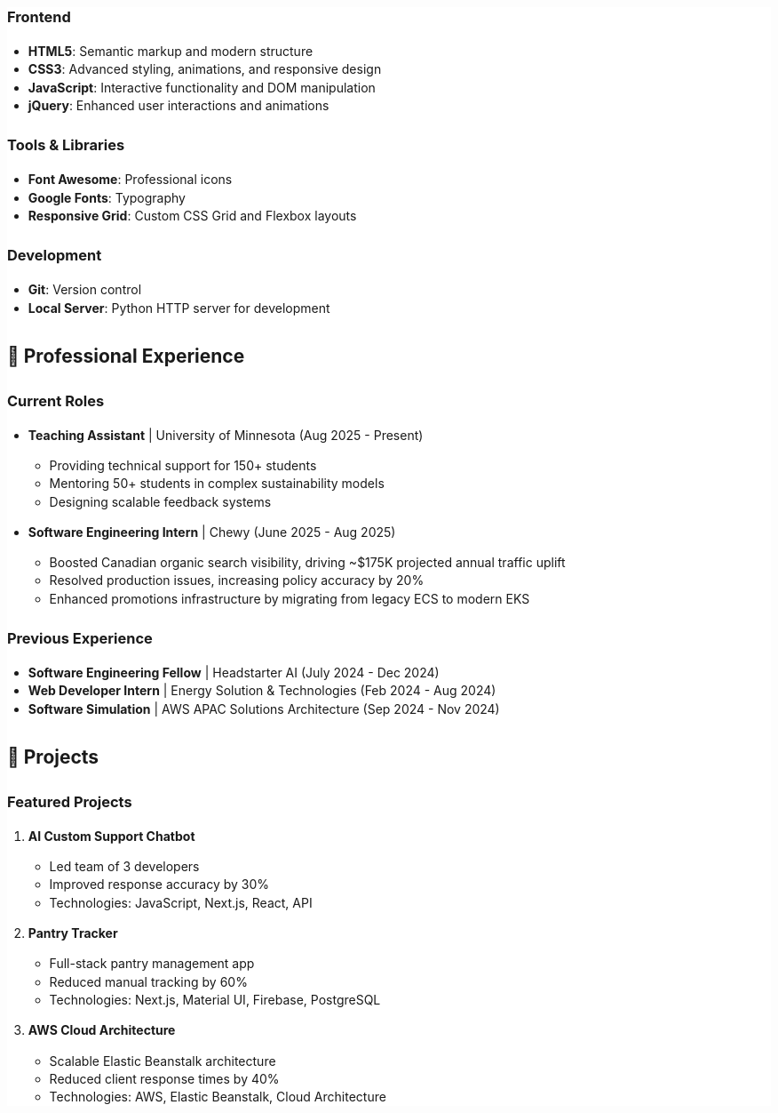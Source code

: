 ### Frontend
- **HTML5**: Semantic markup and modern structure
- **CSS3**: Advanced styling, animations, and responsive design
- **JavaScript**: Interactive functionality and DOM manipulation
- **jQuery**: Enhanced user interactions and animations

### Tools & Libraries
- **Font Awesome**: Professional icons
- **Google Fonts**: Typography
- **Responsive Grid**: Custom CSS Grid and Flexbox layouts

### Development
- **Git**: Version control
- **Local Server**: Python HTTP server for development

## 💼 Professional Experience

### Current Roles
- **Teaching Assistant** | University of Minnesota (Aug 2025 - Present)
  - Providing technical support for 150+ students
  - Mentoring 50+ students in complex sustainability models
  - Designing scalable feedback systems

- **Software Engineering Intern** | Chewy (June 2025 - Aug 2025)
  - Boosted Canadian organic search visibility, driving ~$175K projected annual traffic uplift
  - Resolved production issues, increasing policy accuracy by 20%
  - Enhanced promotions infrastructure by migrating from legacy ECS to modern EKS

### Previous Experience
- **Software Engineering Fellow** | Headstarter AI (July 2024 - Dec 2024)
- **Web Developer Intern** | Energy Solution & Technologies (Feb 2024 - Aug 2024)
- **Software Simulation** | AWS APAC Solutions Architecture (Sep 2024 - Nov 2024)

## 🎯 Projects

### Featured Projects

1. **AI Custom Support Chatbot**
   - Led team of 3 developers
   - Improved response accuracy by 30%
   - Technologies: JavaScript, Next.js, React, API

2. **Pantry Tracker**
   - Full-stack pantry management app
   - Reduced manual tracking by 60%
   - Technologies: Next.js, Material UI, Firebase, PostgreSQL

3. **AWS Cloud Architecture**
   - Scalable Elastic Beanstalk architecture
   - Reduced client response times by 40%
   - Technologies: AWS, Elastic Beanstalk, Cloud Architecture
